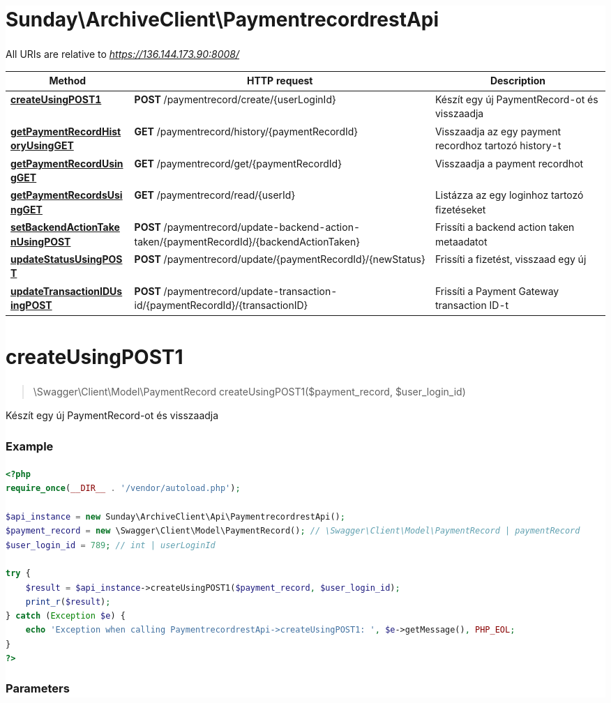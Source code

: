 # Sunday\ArchiveClient\PaymentrecordrestApi

All URIs are relative to *https://136.144.173.90:8008/*

Method | HTTP request | Description
------------- | ------------- | -------------
[**createUsingPOST1**](PaymentrecordrestApi.md#createUsingPOST1) | **POST** /paymentrecord/create/{userLoginId} | Készít egy új PaymentRecord-ot és visszaadja
[**getPaymentRecordHistoryUsingGET**](PaymentrecordrestApi.md#getPaymentRecordHistoryUsingGET) | **GET** /paymentrecord/history/{paymentRecordId} | Visszaadja az egy payment recordhoz tartozó history-t
[**getPaymentRecordUsingGET**](PaymentrecordrestApi.md#getPaymentRecordUsingGET) | **GET** /paymentrecord/get/{paymentRecordId} | Visszaadja a payment recordhot
[**getPaymentRecordsUsingGET**](PaymentrecordrestApi.md#getPaymentRecordsUsingGET) | **GET** /paymentrecord/read/{userId} | Listázza az egy loginhoz tartozó fizetéseket
[**setBackendActionTakenUsingPOST**](PaymentrecordrestApi.md#setBackendActionTakenUsingPOST) | **POST** /paymentrecord/update-backend-action-taken/{paymentRecordId}/{backendActionTaken} | Frissíti a backend action taken  metaadatot
[**updateStatusUsingPOST**](PaymentrecordrestApi.md#updateStatusUsingPOST) | **POST** /paymentrecord/update/{paymentRecordId}/{newStatus} | Frissíti a fizetést, visszaad egy új
[**updateTransactionIDUsingPOST**](PaymentrecordrestApi.md#updateTransactionIDUsingPOST) | **POST** /paymentrecord/update-transaction-id/{paymentRecordId}/{transactionID} | Frissíti a Payment Gateway transaction ID-t


# **createUsingPOST1**
> \Swagger\Client\Model\PaymentRecord createUsingPOST1($payment_record, $user_login_id)

Készít egy új PaymentRecord-ot és visszaadja

### Example
```php
<?php
require_once(__DIR__ . '/vendor/autoload.php');

$api_instance = new Sunday\ArchiveClient\Api\PaymentrecordrestApi();
$payment_record = new \Swagger\Client\Model\PaymentRecord(); // \Swagger\Client\Model\PaymentRecord | paymentRecord
$user_login_id = 789; // int | userLoginId

try {
    $result = $api_instance->createUsingPOST1($payment_record, $user_login_id);
    print_r($result);
} catch (Exception $e) {
    echo 'Exception when calling PaymentrecordrestApi->createUsingPOST1: ', $e->getMessage(), PHP_EOL;
}
?>
```

### Parameters
